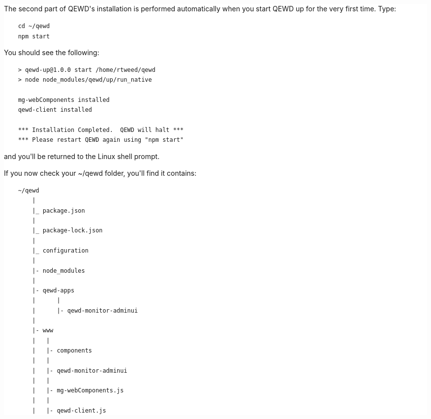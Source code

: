 

The second part of QEWD's installation is performed automatically when you start QEWD up
for the very first time.  Type:

        cd ~/qewd
        npm start

You should see the following:


        > qewd-up@1.0.0 start /home/rtweed/qewd
        > node node_modules/qewd/up/run_native
        
        mg-webComponents installed
        qewd-client installed
        
        *** Installation Completed.  QEWD will halt ***
        *** Please restart QEWD again using "npm start"

and you'll be returned to the Linux shell prompt.

If you now check your ~/qewd folder, you'll find it contains:


        ~/qewd
            |
            |_ package.json
            |
            |_ package-lock.json
            |
            |_ configuration
            |
            |- node_modules
            |
            |- qewd-apps
            |      |
            |      |- qewd-monitor-adminui
            |
            |- www
            |   |
            |   |- components
            |   |
            |   |- qewd-monitor-adminui
            |   |
            |   |- mg-webComponents.js
            |   |
            |   |- qewd-client.js
